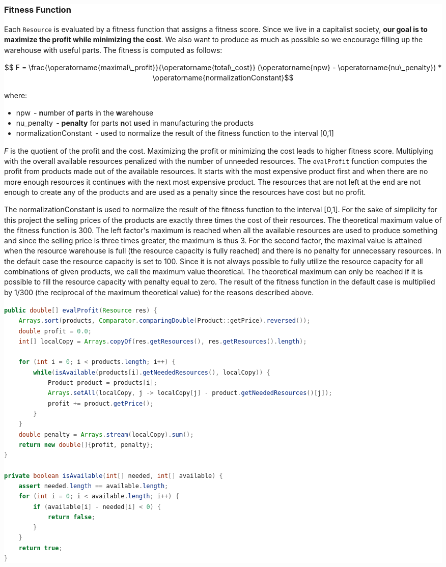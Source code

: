 
### Fitness Function
Each `Resource` is evaluated by a fitness function that assigns a fitness score. Since we live in a capitalist society, **our goal is to maximize the profit while minimizing the cost**. We also want to produce as much as possible so we encourage filling up the warehouse with useful parts. The fitness is computed as follows:

$$ 
F = \frac{\operatorname{maximal\_profit}}{\operatorname{total\_cost}}  (\operatorname{npw} - \operatorname{nu\_penalty}) * \operatorname{normalizationConstant}$$

where:
- $\operatorname{npw}$ - **n**umber of **p**arts in the **w**arehouse
- $\operatorname{nu\_penalty}$ - **penalty** for parts **n**ot **u**sed in manufacturing the products
- $\operatorname{normalizationConstant}$ - used to normalize the result of the fitness function to the interval [0,1]


$F$ is the quotient of the profit and the cost. Maximizing the profit or minimizing the cost leads to higher fitness score. Multiplying with the overall available resources penalized with the number of unneeded resources. 
The `evalProfit` function computes the profit from products made out of the available resources. It starts with the most expensive product first and when there are no more enough resources it continues with the next most expensive product. The resources that are not left at the end are not enough to create any of the products and are used as a penalty since the resources have cost but no profit.

The normalizationConstant is used to normalize the result of the fitness function to the interval [0,1]. For the sake of simplicity for this project the selling prices of the products are exactly three times the cost of their resources. The theoretical maximum value of the fitness function is 300. The left factor's maximum is reached when all the available resources are used to produce something and since the selling price is three times greater, the maximum is thus 3. For the second factor, the maximal value is attained when the resource warehouse is full (the resource capacity is fully reached) and there is no penalty for unnecessary resources. In the default case the resource capacity is set to 100. Since it is not always possible to fully utilize the resource capacity for all combinations of given products, we call the maximum value theoretical. The theoretical maximum can only be reached if it is possible to fill the resource capacity with penalty equal to zero. The result of the fitness function in the default case is multiplied by 1/300 (the reciprocal of the maximum theoretical value) for the reasons described above.

```java
public double[] evalProfit(Resource res) {
	Arrays.sort(products, Comparator.comparingDouble(Product::getPrice).reversed());
	double profit = 0.0;
	int[] localCopy = Arrays.copyOf(res.getResources(), res.getResources().length);
	
	for (int i = 0; i < products.length; i++) {
		while(isAvailable(products[i].getNeededResources(), localCopy)) {
			Product product = products[i];
			Arrays.setAll(localCopy, j -> localCopy[j] - product.getNeededResources()[j]);
			profit += product.getPrice();
		}
	}
	double penalty = Arrays.stream(localCopy).sum();
	return new double[]{profit, penalty};
}

private boolean isAvailable(int[] needed, int[] available) {
	assert needed.length == available.length;
	for (int i = 0; i < available.length; i++) {
		if (available[i] - needed[i] < 0) {
			return false;
		}
	}
	return true;
}
```